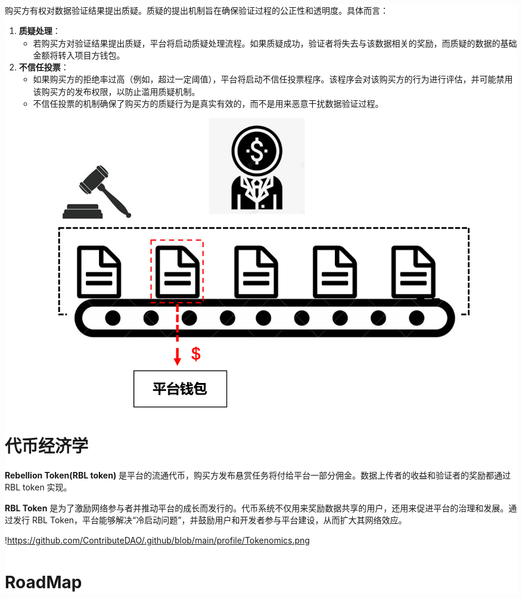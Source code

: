 购买方有权对数据验证结果提出质疑。质疑的提出机制旨在确保验证过程的公正性和透明度。具体而言：

1. **质疑处理**：
    - 若购买方对验证结果提出质疑，平台将启动质疑处理流程。如果质疑成功，验证者将失去与该数据相关的奖励，而质疑的数据的基础金额将转入项目方钱包。
2. **不信任投票**：
    - 如果购买方的拒绝率过高（例如，超过一定阈值），平台将启动不信任投票程序。该程序会对该购买方的行为进行评估，并可能禁用该购买方的发布权限，以防止滥用质疑机制。
    - 不信任投票的机制确保了购买方的质疑行为是真实有效的，而不是用来恶意干扰数据验证过程。

<p align="center">
<img src="https://github.com/ContributeDAO/.github/blob/main/profile/Argue.png" alt="Argue" width="700" />
</p>

# 代币经济学

**Rebellion Token(RBL token)** 是平台的流通代币，购买方发布悬赏任务将付给平台一部分佣金。数据上传者的收益和验证者的奖励都通过 RBL token 实现。

**RBL Token** 是为了激励网络参与者并推动平台的成长而发行的。代币系统不仅用来奖励数据共享的用户，还用来促进平台的治理和发展。通过发行 RBL Token，平台能够解决“冷启动问题”，并鼓励用户和开发者参与平台建设，从而扩大其网络效应。

!https://github.com/ContributeDAO/.github/blob/main/profile/Tokenomics.png

# RoadMap
